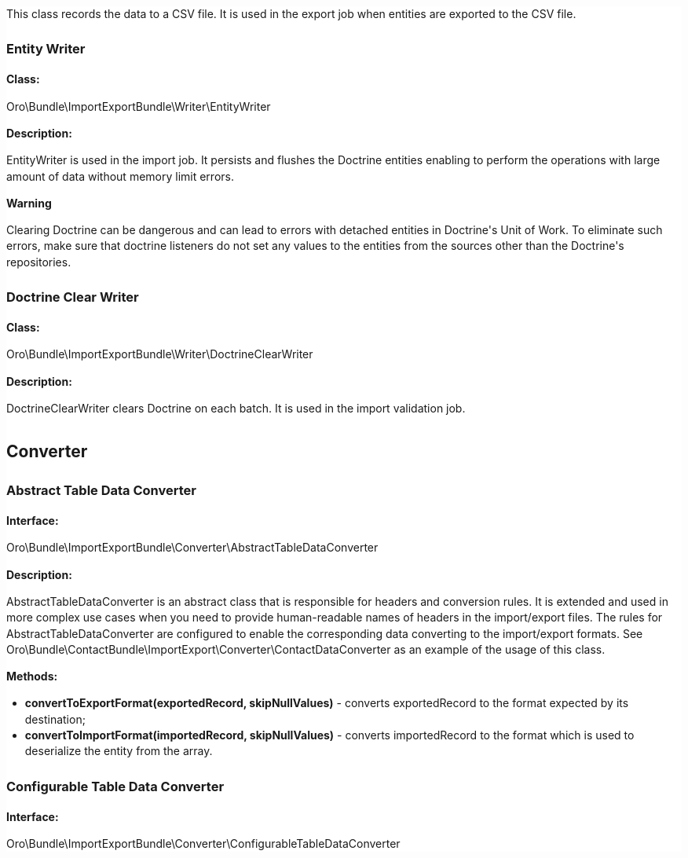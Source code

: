 This class records the data to a CSV file. It is used in the export job when entities are exported to the CSV file.

### Entity Writer

**Class:**

Oro\Bundle\ImportExportBundle\Writer\EntityWriter

**Description:**

EntityWriter is used in the import job. It persists and flushes the Doctrine entities enabling to perform the operations  with large amount of data without memory limit errors.

**Warning**

Clearing Doctrine can be dangerous and can lead to errors with detached entities in Doctrine's Unit of Work. To eliminate such errors, make sure that doctrine listeners do not set any values to the entities from the sources other than the Doctrine's repositories.

### Doctrine Clear Writer

**Class:**

Oro\Bundle\ImportExportBundle\Writer\DoctrineClearWriter

**Description:**

DoctrineClearWriter clears Doctrine on each batch. It is used in the import validation job.

## Converter

### Abstract Table Data Converter

**Interface:**

Oro\Bundle\ImportExportBundle\Converter\AbstractTableDataConverter

**Description:**

AbstractTableDataConverter is an abstract class that is responsible for headers and conversion rules. It is extended and used in more complex use cases when you need to provide human-readable names of headers in the import/export files. The rules for AbstractTableDataConverter are configured to enable the corresponding data converting to the import/export formats. See Oro\Bundle\ContactBundle\ImportExport\Converter\ContactDataConverter as an example of the usage of this class.

**Methods:**

* **convertToExportFormat(exportedRecord, skipNullValues)** - converts exportedRecord to the format expected by its destination;
* **convertToImportFormat(importedRecord, skipNullValues)** - converts importedRecord to the format which is used to deserialize the entity from the array.

### Configurable Table Data Converter

**Interface:**

Oro\Bundle\ImportExportBundle\Converter\ConfigurableTableDataConverter
